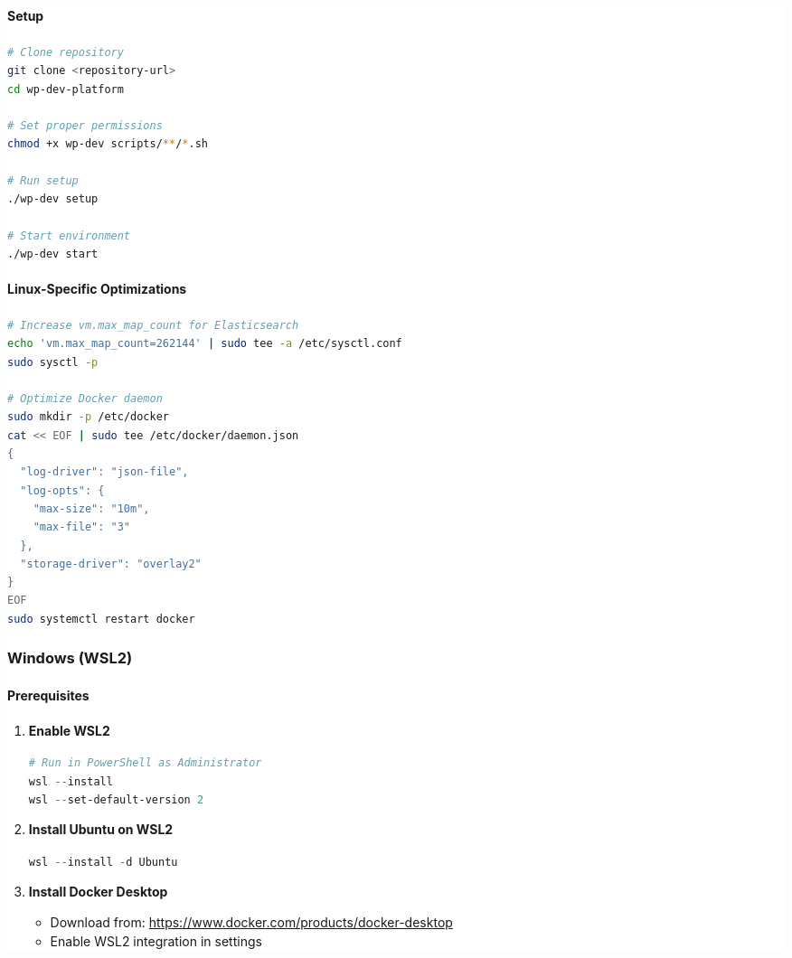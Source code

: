 #### **Setup**
```bash
# Clone repository
git clone <repository-url>
cd wp-dev-platform

# Set proper permissions
chmod +x wp-dev scripts/**/*.sh

# Run setup
./wp-dev setup

# Start environment
./wp-dev start
```

#### **Linux-Specific Optimizations**
```bash
# Increase vm.max_map_count for Elasticsearch
echo 'vm.max_map_count=262144' | sudo tee -a /etc/sysctl.conf
sudo sysctl -p

# Optimize Docker daemon
sudo mkdir -p /etc/docker
cat << EOF | sudo tee /etc/docker/daemon.json
{
  "log-driver": "json-file",
  "log-opts": {
    "max-size": "10m",
    "max-file": "3"
  },
  "storage-driver": "overlay2"
}
EOF
sudo systemctl restart docker
```

### **Windows (WSL2)**

#### **Prerequisites**
1. **Enable WSL2**
   ```powershell
   # Run in PowerShell as Administrator
   wsl --install
   wsl --set-default-version 2
   ```

2. **Install Ubuntu on WSL2**
   ```powershell
   wsl --install -d Ubuntu
   ```

3. **Install Docker Desktop**
   - Download from: https://www.docker.com/products/docker-desktop
   - Enable WSL2 integration in settings
